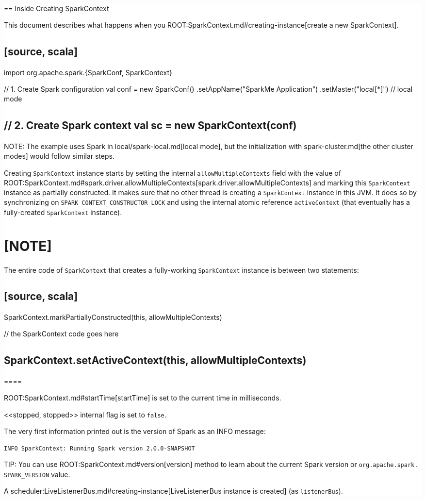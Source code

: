 == Inside Creating SparkContext

This document describes what happens when you ROOT:SparkContext.md#creating-instance[create a new SparkContext].

[source, scala]
----
import org.apache.spark.{SparkConf, SparkContext}

// 1. Create Spark configuration
val conf = new SparkConf()
  .setAppName("SparkMe Application")
  .setMaster("local[*]")  // local mode

// 2. Create Spark context
val sc = new SparkContext(conf)
----

NOTE: The example uses Spark in local/spark-local.md[local mode], but the initialization with spark-cluster.md[the other cluster modes] would follow similar steps.

Creating `SparkContext` instance starts by setting the internal `allowMultipleContexts` field with the value of ROOT:SparkContext.md#spark.driver.allowMultipleContexts[spark.driver.allowMultipleContexts] and marking this `SparkContext` instance as partially constructed. It makes sure that no other thread is creating a `SparkContext` instance in this JVM. It does so by synchronizing on `SPARK_CONTEXT_CONSTRUCTOR_LOCK` and using the internal atomic reference `activeContext` (that eventually has a fully-created `SparkContext` instance).

[NOTE]
====
The entire code of `SparkContext` that creates a fully-working `SparkContext` instance is between two statements:

[source, scala]
----
SparkContext.markPartiallyConstructed(this, allowMultipleContexts)

// the SparkContext code goes here

SparkContext.setActiveContext(this, allowMultipleContexts)
----
====

ROOT:SparkContext.md#startTime[startTime] is set to the current time in milliseconds.

<<stopped, stopped>> internal flag is set to `false`.

The very first information printed out is the version of Spark as an INFO message:

```
INFO SparkContext: Running Spark version 2.0.0-SNAPSHOT
```

TIP: You can use ROOT:SparkContext.md#version[version] method to learn about the current Spark version or `org.apache.spark.SPARK_VERSION` value.

A scheduler:LiveListenerBus.md#creating-instance[LiveListenerBus instance is created] (as `listenerBus`).
